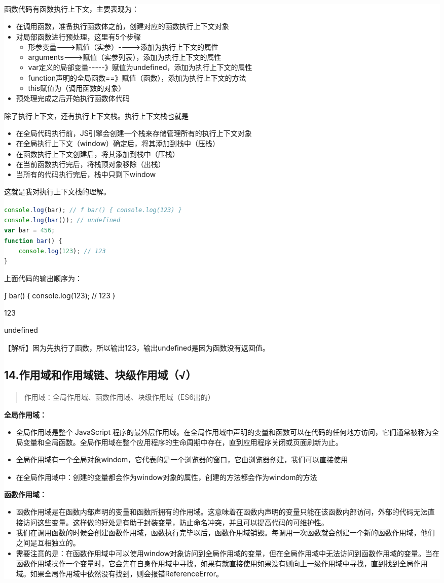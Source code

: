 函数代码有函数执行上下文，主要表现为：

- 在调用函数，准备执行函数体之前，创建对应的函数执行上下文对象
- 对局部函数进行预处理，这里有5个步骤
  - 形参变量--->赋值（实参）---->添加为执行上下文的属性
  - arguments--->赋值（实参列表），添加为执行上下文的属性
  - var定义的局部变量-----》赋值为undefined，添加为执行上下文的属性
  - function声明的全局函数==》赋值（函数），添加为执行上下文的方法
  - this赋值为（调用函数的对象）
- 预处理完成之后开始执行函数体代码

除了执行上下文，还有执行上下文栈。执行上下文栈也就是

- 在全局代码执行前，JS引擎会创建一个栈来存储管理所有的执行上下文对象
- 在全局执行上下文（window）确定后，将其添加到栈中（压栈）
- 在函数执行上下文创建后，将其添加到栈中（压栈）
- 在当前函数执行完后，将栈顶对象移除（出栈）
- 当所有的代码执行完后，栈中只剩下window

这就是我对执行上下文栈的理解。

```js
console.log(bar); // f bar() { console.log(123) }
console.log(bar()); // undefined
var bar = 456;
function bar() {
	console.log(123); // 123
}
```

上面代码的输出顺序为：

ƒ bar() {
        console.log(123); // 123
      } 

123 

undefined

【解析】因为先执行了函数，所以输出123，输出undefined是因为函数没有返回值。

## 14.作用域和作用域链、块级作用域（√）

> 作用域：全局作用域、函数作用域、块级作用域（ES6出的）

**全局作用域：**

- 全局作用域是整个 JavaScript 程序的最外层作用域。在全局作用域中声明的变量和函数可以在代码的任何地方访问，它们通常被称为全局变量和全局函数。全局作用域在整个应用程序的生命周期中存在，直到应用程序关闭或页面刷新为止。

- 全局作用域有一个全局对象windom，它代表的是一个浏览器的窗口，它由浏览器创建，我们可以直接使用
- 在全局作用域中：创建的变量都会作为window对象的属性，创建的方法都会作为windom的方法

**函数作用域：**

- 函数作用域是在函数内部声明的变量和函数所拥有的作用域。这意味着在函数内声明的变量只能在该函数内部访问，外部的代码无法直接访问这些变量。这样做的好处是有助于封装变量，防止命名冲突，并且可以提高代码的可维护性。
- 我们在调用函数的时候会创建函数作用域，函数执行完毕以后，函数作用域销毁。每调用一次函数就会创建一个新的函数作用域，他们之间是互相独立的。
- 需要注意的是：在函数作用域中可以使用window对象访问到全局作用域的变量，但在全局作用域中无法访问到函数作用域的变量。当在函数作用域操作一个变量时，它会先在自身作用域中寻找，如果有就直接使用如果没有则向上一级作用域中寻找，直到找到全局作用域。如果全局作用域中依然没有找到，则会报错ReferenceError。
